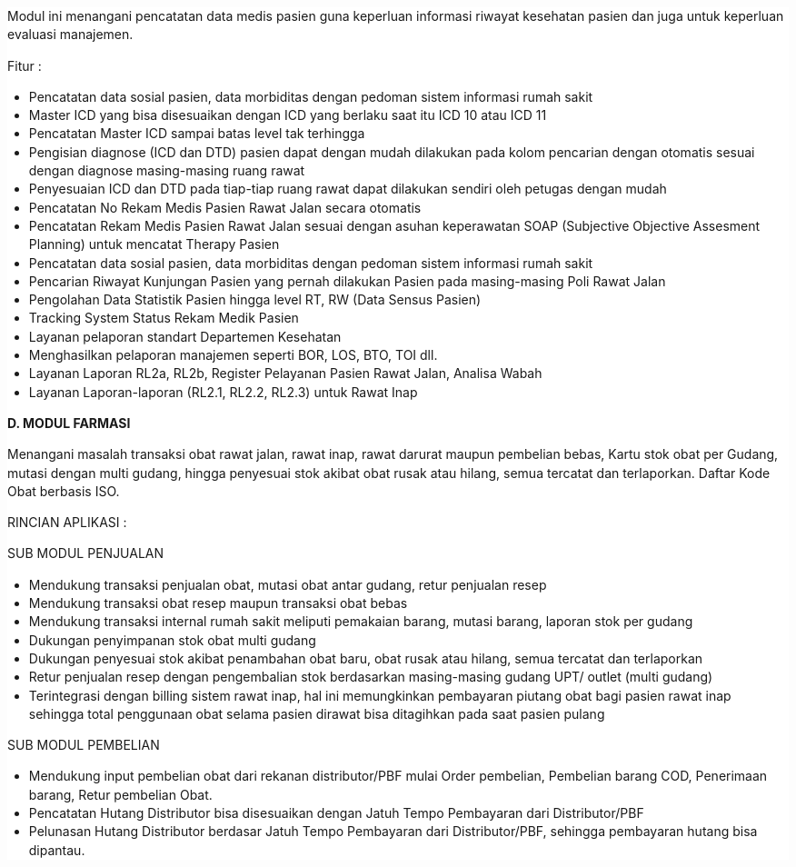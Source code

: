 Modul ini menangani pencatatan data medis pasien guna keperluan informasi riwayat kesehatan pasien dan juga untuk keperluan evaluasi manajemen.

Fitur :

* Pencatatan data sosial pasien, data morbiditas dengan pedoman sistem informasi rumah sakit
* Master ICD yang bisa disesuaikan dengan ICD yang berlaku saat itu ICD 10 atau ICD 11
* Pencatatan Master ICD sampai batas level tak terhingga
* Pengisian diagnose \(ICD dan DTD\) pasien dapat dengan mudah dilakukan pada kolom pencarian dengan otomatis sesuai dengan diagnose masing-masing ruang rawat
* Penyesuaian ICD dan DTD pada tiap-tiap ruang rawat dapat dilakukan sendiri oleh petugas dengan mudah
* Pencatatan No Rekam Medis Pasien Rawat Jalan secara otomatis
* Pencatatan Rekam Medis Pasien Rawat Jalan sesuai dengan asuhan keperawatan SOAP \(Subjective Objective Assesment Planning\) untuk mencatat Therapy Pasien
* Pencatatan data sosial pasien, data morbiditas dengan pedoman sistem informasi rumah sakit
* Pencarian Riwayat Kunjungan Pasien yang pernah dilakukan Pasien pada masing-masing Poli Rawat Jalan
* Pengolahan Data Statistik Pasien hingga level RT, RW \(Data Sensus Pasien\)
* Tracking System Status Rekam Medik Pasien
* Layanan pelaporan standart Departemen Kesehatan
* Menghasilkan pelaporan manajemen seperti BOR, LOS, BTO, TOI dll.
* Layanan Laporan RL2a, RL2b, Register Pelayanan Pasien Rawat Jalan, Analisa Wabah
* Layanan Laporan-laporan \(RL2.1, RL2.2, RL2.3\) untuk Rawat Inap

**D. MODUL FARMASI**

Menangani masalah transaksi obat rawat jalan, rawat inap, rawat darurat maupun pembelian bebas, Kartu stok obat per Gudang, mutasi dengan multi gudang, hingga penyesuai stok akibat obat rusak atau hilang, semua tercatat dan terlaporkan. Daftar Kode Obat berbasis ISO.

RINCIAN APLIKASI :

SUB MODUL PENJUALAN

* Mendukung transaksi penjualan obat, mutasi obat antar gudang, retur penjualan resep
* Mendukung transaksi obat resep maupun transaksi obat bebas
* Mendukung transaksi internal rumah sakit meliputi pemakaian barang, mutasi barang, laporan stok per gudang
* Dukungan penyimpanan stok obat multi gudang
* Dukungan penyesuai stok akibat penambahan obat baru, obat rusak atau hilang, semua tercatat dan terlaporkan
* Retur penjualan resep dengan pengembalian stok berdasarkan masing-masing gudang UPT/ outlet \(multi gudang\)
* Terintegrasi dengan billing sistem rawat inap, hal ini memungkinkan pembayaran piutang obat bagi pasien rawat inap sehingga total penggunaan obat selama pasien dirawat bisa ditagihkan pada saat pasien pulang

SUB MODUL PEMBELIAN

* Mendukung input pembelian obat dari rekanan distributor/PBF mulai Order pembelian, Pembelian barang COD, Penerimaan barang, Retur pembelian Obat.
* Pencatatan Hutang Distributor bisa disesuaikan dengan Jatuh Tempo Pembayaran dari Distributor/PBF
* Pelunasan Hutang Distributor berdasar Jatuh Tempo Pembayaran dari Distributor/PBF, sehingga pembayaran hutang bisa dipantau.
